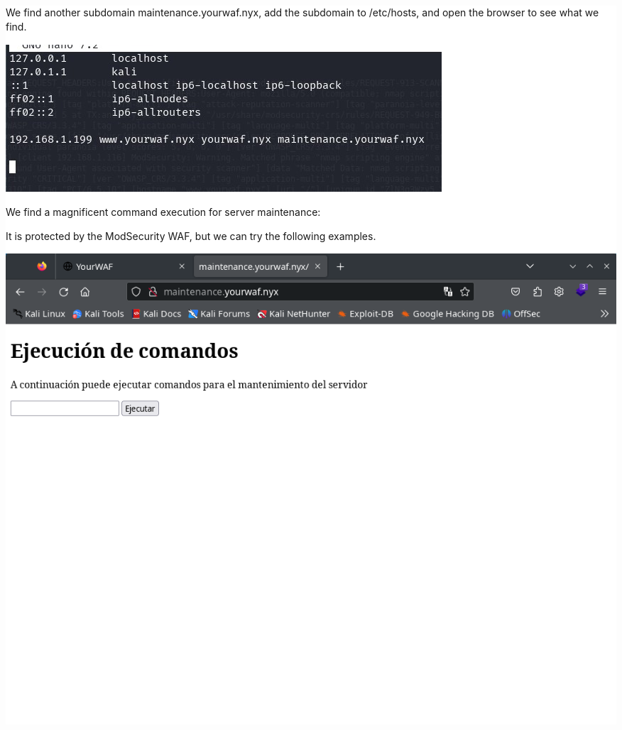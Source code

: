 We find another subdomain maintenance.yourwaf.nyx, add the subdomain to /etc/hosts, and open the browser to see what we find.

![img_p3_3](../../assets/images/yourwaf/img_p3_3.png)

We find a magnificent command execution for server maintenance:

It is protected by the ModSecurity WAF, but we can try the following examples.

![img_p4_1](../../assets/images/yourwaf/img_p4_1.png)
